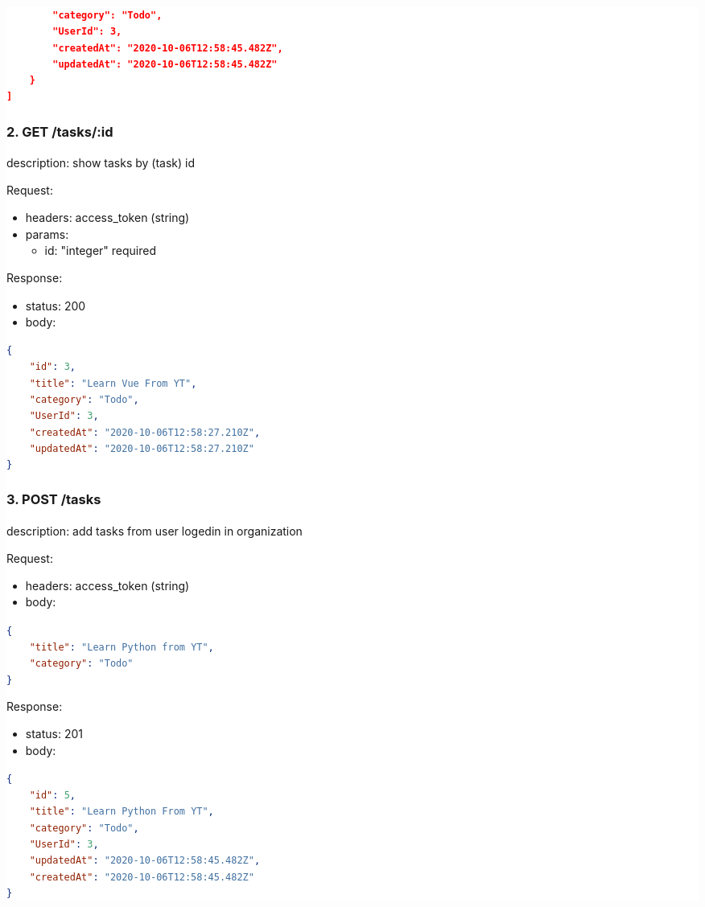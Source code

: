 ```json
        "category": "Todo",
        "UserId": 3,
        "createdAt": "2020-10-06T12:58:45.482Z",
        "updatedAt": "2020-10-06T12:58:45.482Z"
    }
]
```

### 2. GET /tasks/:id
description:
  show tasks by (task) id

Request:
- headers: access_token (string)
- params: 
  - id: "integer" required

Response:
- status: 200
- body:

```json
{
    "id": 3,
    "title": "Learn Vue From YT",
    "category": "Todo",
    "UserId": 3,
    "createdAt": "2020-10-06T12:58:27.210Z",
    "updatedAt": "2020-10-06T12:58:27.210Z"
}
```

### 3. POST /tasks
description: 
  add tasks from user logedin in organization 

Request:
- headers: access_token (string)
- body: 
```json
{
    "title": "Learn Python from YT",
    "category": "Todo"
}
```

Response:

- status: 201
- body:

```json
{
    "id": 5,
    "title": "Learn Python From YT",
    "category": "Todo",
    "UserId": 3,
    "updatedAt": "2020-10-06T12:58:45.482Z",
    "createdAt": "2020-10-06T12:58:45.482Z"
}
```

